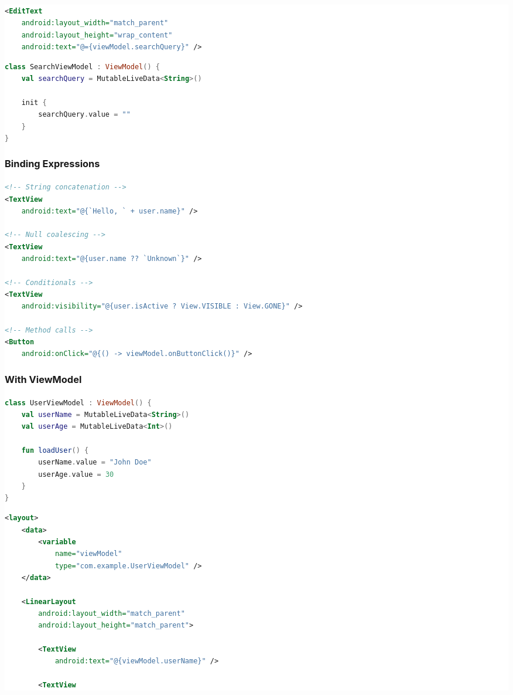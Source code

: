 ```xml
<EditText
    android:layout_width="match_parent"
    android:layout_height="wrap_content"
    android:text="@={viewModel.searchQuery}" />
```

```kotlin
class SearchViewModel : ViewModel() {
    val searchQuery = MutableLiveData<String>()

    init {
        searchQuery.value = ""
    }
}
```

### Binding Expressions

```xml
<!-- String concatenation -->
<TextView
    android:text="@{`Hello, ` + user.name}" />

<!-- Null coalescing -->
<TextView
    android:text="@{user.name ?? `Unknown`}" />

<!-- Conditionals -->
<TextView
    android:visibility="@{user.isActive ? View.VISIBLE : View.GONE}" />

<!-- Method calls -->
<Button
    android:onClick="@{() -> viewModel.onButtonClick()}" />
```

### With ViewModel

```kotlin
class UserViewModel : ViewModel() {
    val userName = MutableLiveData<String>()
    val userAge = MutableLiveData<Int>()

    fun loadUser() {
        userName.value = "John Doe"
        userAge.value = 30
    }
}
```

```xml
<layout>
    <data>
        <variable
            name="viewModel"
            type="com.example.UserViewModel" />
    </data>

    <LinearLayout
        android:layout_width="match_parent"
        android:layout_height="match_parent">

        <TextView
            android:text="@{viewModel.userName}" />

        <TextView
```